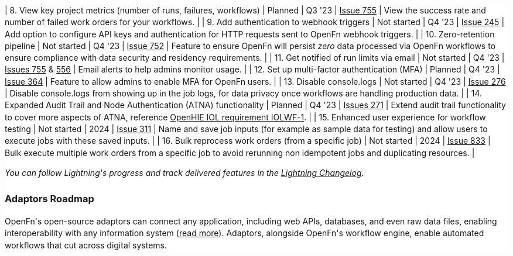 | 8. View key project metrics (number of runs, failures, workflows)      | Planned      | Q3 '23              | [Issue 755](https://github.com/OpenFn/Lightning/issues/755)                                                                                                                         | View the success rate and number of failed work orders for your workflows.                                                                                                                                                                              |
| 9. Add authentication to webhook triggers                              | Not started  | Q4 '23              | [Issue 245](https://github.com/OpenFn/Lightning/issues/245)                                                                                                                         | Add option to configure API keys and authentication for HTTP requests sent to OpenFn webhook triggers.                                                                                                                                                  |
| 10. Zero-retention pipeline                                            | Not started  | Q4 '23              | [Issue 752](https://github.com/OpenFn/Lightning/issues/752)                                                                                                                         | Feature to ensure OpenFn will persist _zero_ data processed via OpenFn workflows to ensure compliance with data security and residency requirements.                                                                                                    |
| 11. Get notified of run limits via email                               | Not started  | Q4 '23              | [Issues 755](https://github.com/OpenFn/Lightning/issues/755) & [556](https://app.zenhub.com/workspaces/product-engineering-6305f22ada44914905485ab1/issues/gh/openfn/lightning/556) | Email alerts to help admins monitor usage.                                                                                                                                                                                                              |
| 12. Set up multi-factor authentication (MFA)                           | Planned      | Q4 '23              | [Issue 364](https://github.com/OpenFn/Lightning/issues/364)                                                                                                                         | Feature to allow admins to enable MFA for OpenFn users.                                                                                                                                                                                                 |
| 13. Disable console.logs                                               | Not started  | Q4 '23              | [Issue 276](https://github.com/OpenFn/kit/issues/276)                                                                                                                               | Disable console.logs from showing up in the job logs, for data privacy once workflows are handling production data.                                                                                                                                     |
| 14. Expanded Audit Trail and Node Authentication (ATNA) functionality  | Planned      | Q4 '23              | [Issues 271](https://github.com/OpenFn/Lightning/issues/271)                                                                                                                        | Extend audit trail functionality to cover more aspects of ATNA, reference [OpenHIE IOL requirement IOLWF-1](https://guides.ohie.org/arch-spec/openhie-component-specifications-1/openhie-interoperability-layer-iol#openhie-iol-workflow-requirements). |
| 15. Enhanced user experience for workflow testing                      | Not started  | 2024                | [Issue 311](https://github.com/OpenFn/Lightning/issues/311)                                                                                                                         | Name and save job inputs (for example as sample data for testing) and allow users to execute jobs with these saved inputs.                                                                                                                              |
| 16. Bulk reprocess work orders (from a specific job)                   | Not started  | 2024                | [Issue 833](https://github.com/OpenFn/Lightning/issues/833)                                                                                                                         | Bulk execute multiple work orders from a specific job to avoid rerunning non idempotent jobs and duplicating resources.                                                                                                                                 |

_You can follow Lightning's progress and track delivered features in the
[Lightning Changelog](https://github.com/OpenFn/Lightning/blob/main/CHANGELOG.md)._

### Adaptors Roadmap

OpenFn's open-source adaptors can connect any application, including web APIs,
databases, and even raw data files, enabling interoperability with any
information system ([read more](/adaptors/)). Adaptors, alongside OpenFn's
workflow engine, enable automated workflows that cut across digital systems.
